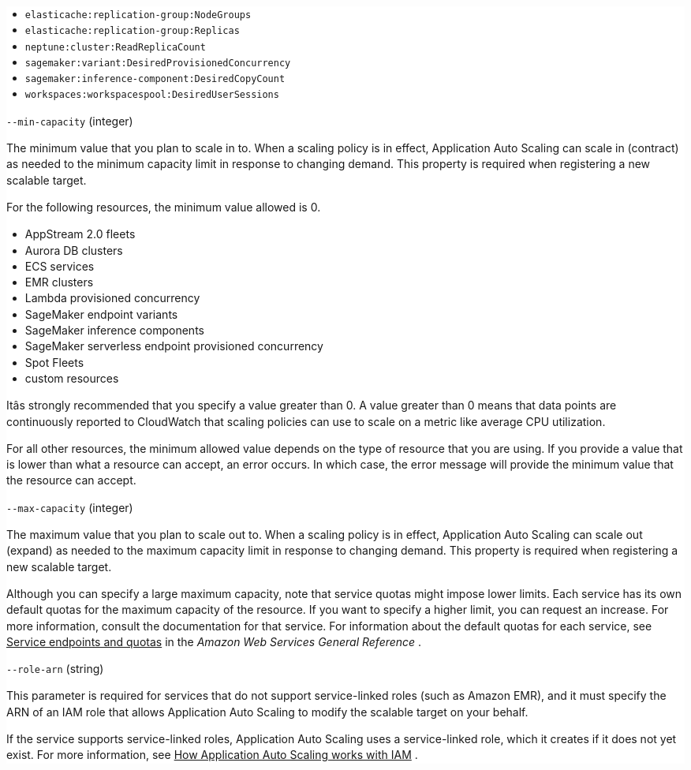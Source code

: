 - `elasticache:replication-group:NodeGroups`
- `elasticache:replication-group:Replicas`
- `neptune:cluster:ReadReplicaCount`
- `sagemaker:variant:DesiredProvisionedConcurrency`
- `sagemaker:inference-component:DesiredCopyCount`
- `workspaces:workspacespool:DesiredUserSessions`

`--min-capacity` (integer)

The minimum value that you plan to scale in to. When a scaling policy is in effect, Application Auto Scaling can scale in (contract) as needed to the minimum capacity limit in response to changing demand. This property is required when registering a new scalable target.

For the following resources, the minimum value allowed is 0.

- AppStream 2.0 fleets
- Aurora DB clusters
- ECS services
- EMR clusters
- Lambda provisioned concurrency
- SageMaker endpoint variants
- SageMaker inference components
- SageMaker serverless endpoint provisioned concurrency
- Spot Fleets
- custom resources

Itâs strongly recommended that you specify a value greater than 0. A value greater than 0 means that data points are continuously reported to CloudWatch that scaling policies can use to scale on a metric like average CPU utilization.

For all other resources, the minimum allowed value depends on the type of resource that you are using. If you provide a value that is lower than what a resource can accept, an error occurs. In which case, the error message will provide the minimum value that the resource can accept.

`--max-capacity` (integer)

The maximum value that you plan to scale out to. When a scaling policy is in effect, Application Auto Scaling can scale out (expand) as needed to the maximum capacity limit in response to changing demand. This property is required when registering a new scalable target.

Although you can specify a large maximum capacity, note that service quotas might impose lower limits. Each service has its own default quotas for the maximum capacity of the resource. If you want to specify a higher limit, you can request an increase. For more information, consult the documentation for that service. For information about the default quotas for each service, see [Service endpoints and quotas](https://docs.aws.amazon.com/general/latest/gr/aws-service-information.html) in the *Amazon Web Services General Reference* .

`--role-arn` (string)

This parameter is required for services that do not support service-linked roles (such as Amazon EMR), and it must specify the ARN of an IAM role that allows Application Auto Scaling to modify the scalable target on your behalf.

If the service supports service-linked roles, Application Auto Scaling uses a service-linked role, which it creates if it does not yet exist. For more information, see [How Application Auto Scaling works with IAM](https://docs.aws.amazon.com/autoscaling/application/userguide/security_iam_service-with-iam.html) .
